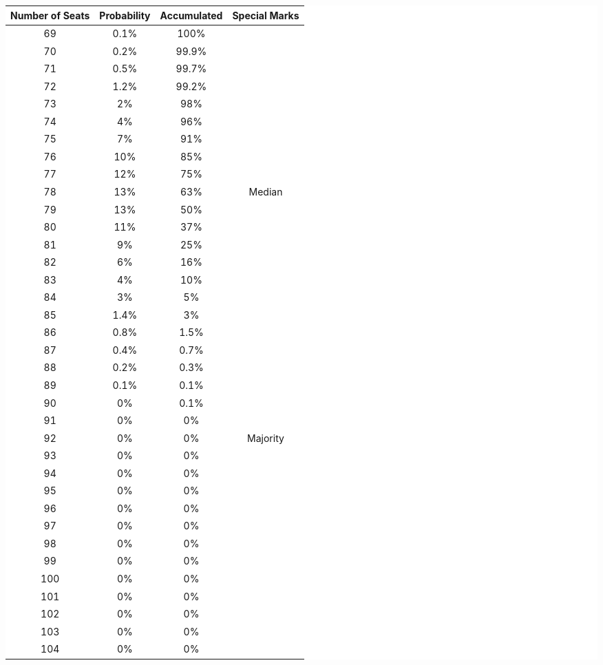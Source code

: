 | Number of Seats | Probability | Accumulated | Special Marks |
|:---------------:|:-----------:|:-----------:|:-------------:|
| 69 | 0.1% | 100% |  |
| 70 | 0.2% | 99.9% |  |
| 71 | 0.5% | 99.7% |  |
| 72 | 1.2% | 99.2% |  |
| 73 | 2% | 98% |  |
| 74 | 4% | 96% |  |
| 75 | 7% | 91% |  |
| 76 | 10% | 85% |  |
| 77 | 12% | 75% |  |
| 78 | 13% | 63% | Median |
| 79 | 13% | 50% |  |
| 80 | 11% | 37% |  |
| 81 | 9% | 25% |  |
| 82 | 6% | 16% |  |
| 83 | 4% | 10% |  |
| 84 | 3% | 5% |  |
| 85 | 1.4% | 3% |  |
| 86 | 0.8% | 1.5% |  |
| 87 | 0.4% | 0.7% |  |
| 88 | 0.2% | 0.3% |  |
| 89 | 0.1% | 0.1% |  |
| 90 | 0% | 0.1% |  |
| 91 | 0% | 0% |  |
| 92 | 0% | 0% | Majority |
| 93 | 0% | 0% |  |
| 94 | 0% | 0% |  |
| 95 | 0% | 0% |  |
| 96 | 0% | 0% |  |
| 97 | 0% | 0% |  |
| 98 | 0% | 0% |  |
| 99 | 0% | 0% |  |
| 100 | 0% | 0% |  |
| 101 | 0% | 0% |  |
| 102 | 0% | 0% |  |
| 103 | 0% | 0% |  |
| 104 | 0% | 0% |  |